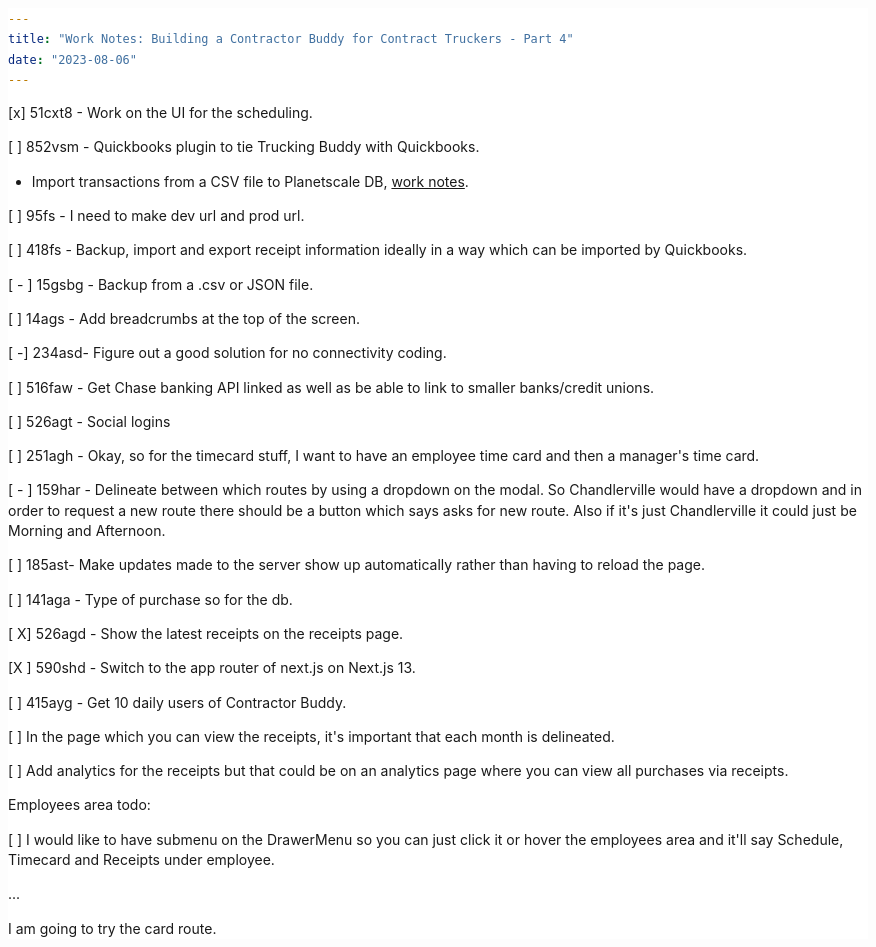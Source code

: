 ```yaml
---
title: "Work Notes: Building a Contractor Buddy for Contract Truckers - Part 4"
date: "2023-08-06"
---
```


\[x\] 51cxt8 - Work on the UI for the scheduling.

\[ \] 852vsm - Quickbooks plugin to tie Trucking Buddy with Quickbooks.

- Import transactions from a CSV file to Planetscale DB, [work notes](https://montelogic.com/?p=4325).

\[ \] 95fs - I need to make dev url and prod url.

\[ \] 418fs - Backup, import and export receipt information ideally in a way which can be imported by Quickbooks.

\[ - \] 15gsbg - Backup from a .csv or JSON file.

\[ \] 14ags - Add breadcrumbs at the top of the screen.

\[ -\] 234asd- Figure out a good solution for no connectivity coding.

\[ \] 516faw - Get Chase banking API linked as well as be able to link to smaller banks/credit unions.

\[ \] 526agt - Social logins

\[ \] 251agh - Okay, so for the timecard stuff, I want to have an employee time card and then a manager's time card.

\[ - \] 159har - Delineate between which routes by using a dropdown on the modal. So Chandlerville would have a dropdown and in order to request a new route there should be a button which says asks for new route. Also if it's just Chandlerville it could just be Morning and Afternoon.

\[ \] 185ast- Make updates made to the server show up automatically rather than having to reload the page.

\[ \] 141aga - Type of purchase so for the db.

\[ X\] 526agd - Show the latest receipts on the receipts page.

\[X \] 590shd - Switch to the app router of next.js on Next.js 13.

\[ \] 415ayg - Get 10 daily users of Contractor Buddy.

\[ \] In the page which you can view the receipts, it's important that each month is delineated.

\[ \] Add analytics for the receipts but that could be on an analytics page where you can view all purchases via receipts.

Employees area todo:

\[ \] I would like to have submenu on the DrawerMenu so you can just click it or hover the employees area and it'll say Schedule, Timecard and Receipts under employee.

...

I am going to try the card route.
